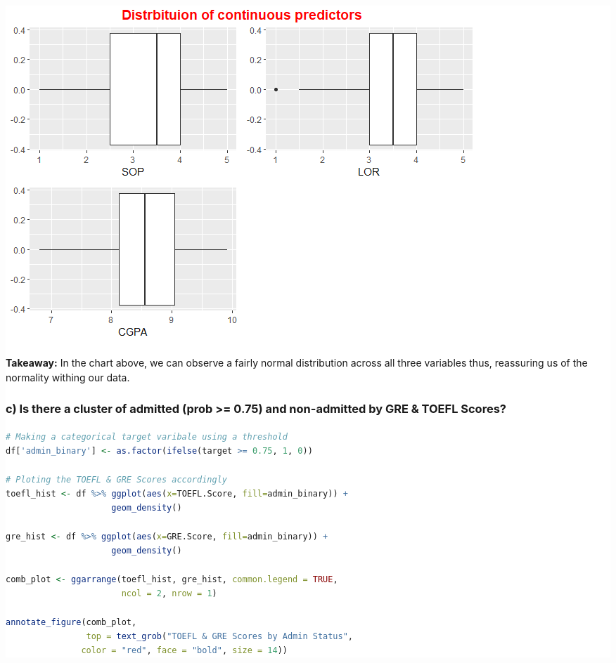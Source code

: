 ![](graduate_admissions_files/figure-gfm/unnamed-chunk-12-1.png)

**Takeaway:** In the chart above, we can observe a fairly normal
distribution across all three variables thus, reassuring us of the
normality withing our data.

### c) Is there a cluster of admitted (prob \>= 0.75) and non-admitted by GRE & TOEFL Scores?

``` r
# Making a categorical target varibale using a threshold
df['admin_binary'] <- as.factor(ifelse(target >= 0.75, 1, 0))

# Ploting the TOEFL & GRE Scores accordingly
toefl_hist <- df %>% ggplot(aes(x=TOEFL.Score, fill=admin_binary)) +
                     geom_density()

gre_hist <- df %>% ggplot(aes(x=GRE.Score, fill=admin_binary)) +
                     geom_density()

comb_plot <- ggarrange(toefl_hist, gre_hist, common.legend = TRUE,
                       ncol = 2, nrow = 1)

annotate_figure(comb_plot, 
                top = text_grob("TOEFL & GRE Scores by Admin Status", 
               color = "red", face = "bold", size = 14))
```
